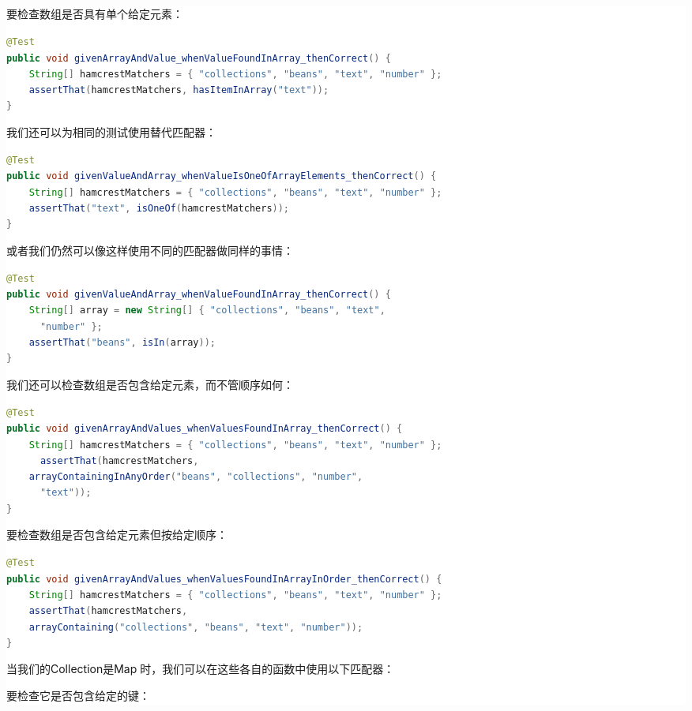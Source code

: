 要检查数组是否具有单个给定元素：

```java
@Test
public void givenArrayAndValue_whenValueFoundInArray_thenCorrect() {
    String[] hamcrestMatchers = { "collections", "beans", "text", "number" };
    assertThat(hamcrestMatchers, hasItemInArray("text"));
}
```

我们还可以为相同的测试使用替代匹配器：

```java
@Test
public void givenValueAndArray_whenValueIsOneOfArrayElements_thenCorrect() {
    String[] hamcrestMatchers = { "collections", "beans", "text", "number" };
    assertThat("text", isOneOf(hamcrestMatchers));
}
```

或者我们仍然可以像这样使用不同的匹配器做同样的事情：

```java
@Test
public void givenValueAndArray_whenValueFoundInArray_thenCorrect() {
    String[] array = new String[] { "collections", "beans", "text",
      "number" };
    assertThat("beans", isIn(array));
}
```

我们还可以检查数组是否包含给定元素，而不管顺序如何：

```java
@Test
public void givenArrayAndValues_whenValuesFoundInArray_thenCorrect() {
    String[] hamcrestMatchers = { "collections", "beans", "text", "number" };
      assertThat(hamcrestMatchers,
    arrayContainingInAnyOrder("beans", "collections", "number",
      "text"));
}
```

要检查数组是否包含给定元素但按给定顺序：

```java
@Test
public void givenArrayAndValues_whenValuesFoundInArrayInOrder_thenCorrect() {
    String[] hamcrestMatchers = { "collections", "beans", "text", "number" };
    assertThat(hamcrestMatchers,
    arrayContaining("collections", "beans", "text", "number"));
}
```

当我们的Collection是Map 时，我们可以在这些各自的函数中使用以下匹配器：

要检查它是否包含给定的键：
